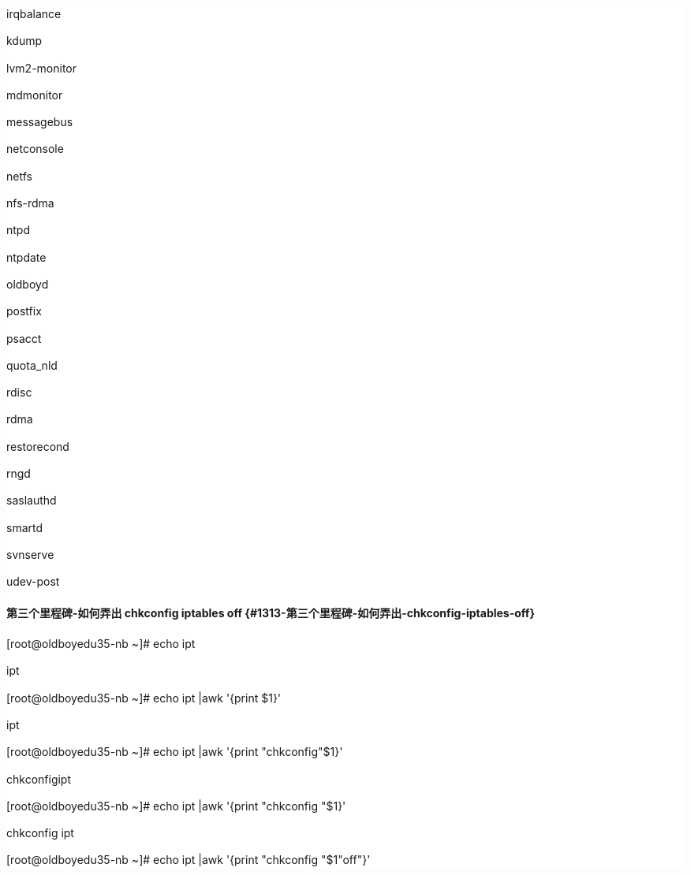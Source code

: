 irqbalance

kdump

lvm2-monitor

mdmonitor

messagebus

netconsole

netfs

nfs-rdma

ntpd

ntpdate

oldboyd

postfix

psacct

quota\_nld

rdisc

rdma

restorecond

rngd

saslauthd

smartd

svnserve

udev-post

#### 第三个里程碑-如何弄出 chkconfig iptables off {#1313-第三个里程碑-如何弄出-chkconfig-iptables-off}

\[root@oldboyedu35-nb ~\]\# echo ipt

ipt

\[root@oldboyedu35-nb ~\]\# echo ipt \|awk '{print $1}'

ipt

\[root@oldboyedu35-nb ~\]\# echo ipt \|awk '{print "chkconfig"$1}'

chkconfigipt

\[root@oldboyedu35-nb ~\]\# echo ipt \|awk '{print "chkconfig "$1}'

chkconfig ipt

\[root@oldboyedu35-nb ~\]\# echo ipt \|awk '{print "chkconfig "$1"off"}'
